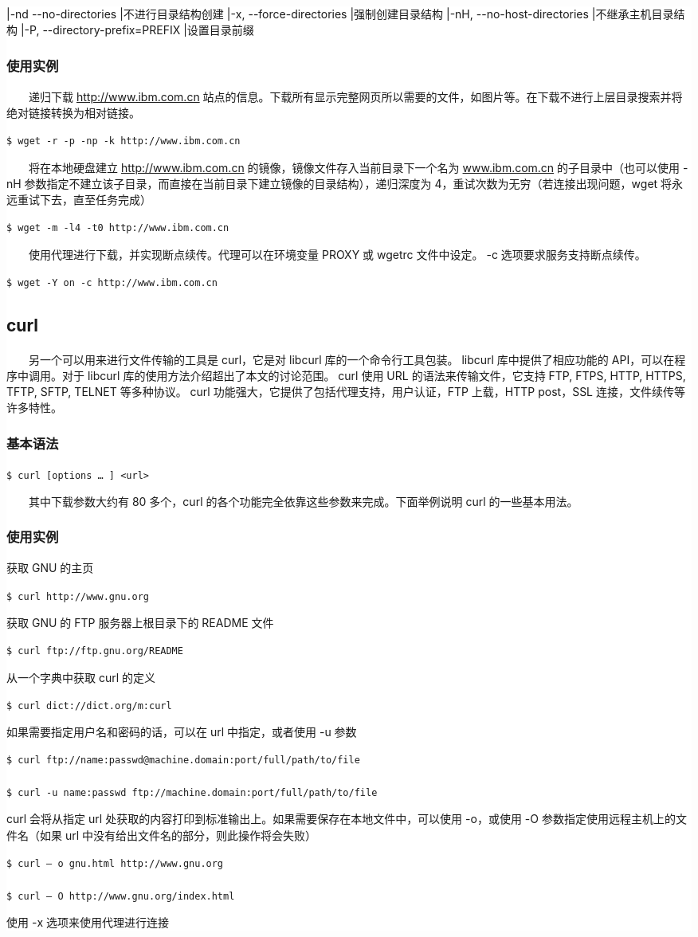 |-nd --no-directories	|不进行目录结构创建
|-x, --force-directories	|强制创建目录结构
|-nH, --no-host-directories	|不继承主机目录结构
|-P, --directory-prefix=PREFIX	|设置目录前缀

### 使用实例
　　递归下载 http://www.ibm.com.cn 站点的信息。下载所有显示完整网页所以需要的文件，如图片等。在下载不进行上层目录搜索并将绝对链接转换为相对链接。

    $ wget -r -p -np -k http://www.ibm.com.cn

　　将在本地硬盘建立 http://www.ibm.com.cn 的镜像，镜像文件存入当前目录下一个名为 www.ibm.com.cn 的子目录中（也可以使用 -nH 参数指定不建立该子目录，而直接在当前目录下建立镜像的目录结构），递归深度为 4，重试次数为无穷（若连接出现问题，wget 将永远重试下去，直至任务完成）

    $ wget -m -l4 -t0 http://www.ibm.com.cn

　　使用代理进行下载，并实现断点续传。代理可以在环境变量 PROXY 或 wgetrc 文件中设定。 -c 选项要求服务支持断点续传。

    $ wget -Y on -c http://www.ibm.com.cn

## curl
　　另一个可以用来进行文件传输的工具是 curl，它是对 libcurl 库的一个命令行工具包装。 libcurl 库中提供了相应功能的 API，可以在程序中调用。对于 libcurl 库的使用方法介绍超出了本文的讨论范围。 curl 使用 URL 的语法来传输文件，它支持 FTP, FTPS, HTTP, HTTPS, TFTP, SFTP, TELNET 等多种协议。 curl 功能强大，它提供了包括代理支持，用户认证，FTP 上载，HTTP post，SSL 连接，文件续传等许多特性。
### 基本语法

    $ curl [options … ] <url>
　　其中下载参数大约有 80 多个，curl 的各个功能完全依靠这些参数来完成。下面举例说明 curl 的一些基本用法。
### 使用实例
获取 GNU 的主页

    $ curl http://www.gnu.org

获取 GNU 的 FTP 服务器上根目录下的 README 文件

    $ curl ftp://ftp.gnu.org/README

从一个字典中获取 curl 的定义

    $ curl dict://dict.org/m:curl

如果需要指定用户名和密码的话，可以在 url 中指定，或者使用 -u 参数

    $ curl ftp://name:passwd@machine.domain:port/full/path/to/file

    $ curl -u name:passwd ftp://machine.domain:port/full/path/to/file

curl 会将从指定 url 处获取的内容打印到标准输出上。如果需要保存在本地文件中，可以使用 -o，或使用 -O 参数指定使用远程主机上的文件名（如果 url 中没有给出文件名的部分，则此操作将会失败）

    $ curl – o gnu.html http://www.gnu.org

    $ curl – O http://www.gnu.org/index.html

使用 -x 选项来使用代理进行连接
